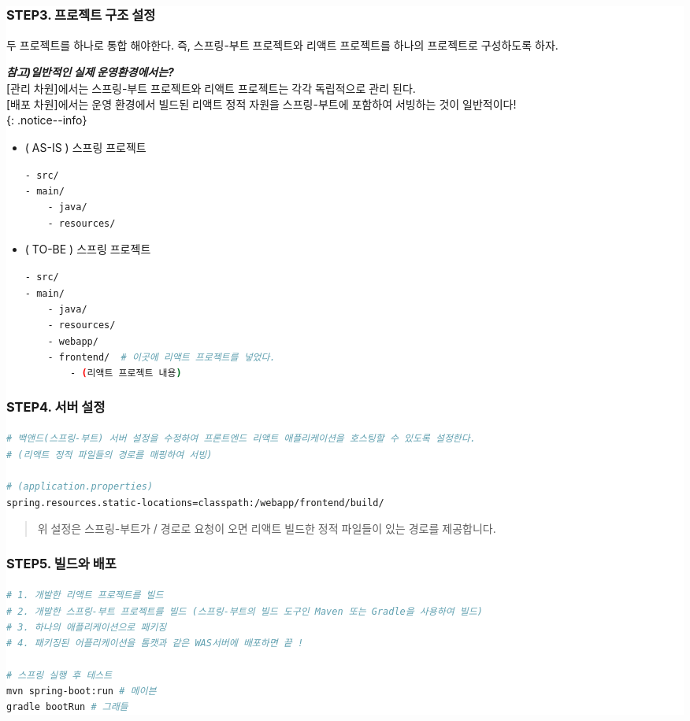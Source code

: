 ### STEP3. 프로젝트 구조 설정

두 프로젝트를 하나로 통합 해야한다. 즉, 스프링-부트 프로젝트와 리액트 프로젝트를 하나의 프로젝트로 구성하도록 하자.  
  
***참고)일반적인 실제 운영환경에서는?***  
[관리 차원]에서는 스프링-부트 프로젝트와 리액트 프로젝트는 각각 독립적으로 관리 된다.  
[배포 차원]에서는 운영 환경에서 빌드된 리액트 정적 자원을 스프링-부트에 포함하여 서빙하는 것이 일반적이다!  
{: .notice--info}


- ( AS-IS ) 스프링 프로젝트  

    ```bash
    - src/
    - main/
        - java/
        - resources/
    ```
  

- ( TO-BE ) 스프링 프로젝트  

    ```bash
    - src/
    - main/
        - java/
        - resources/
        - webapp/
        - frontend/  # 이곳에 리액트 프로젝트를 넣었다.
            - (리액트 프로젝트 내용)
    ```

### STEP4. 서버 설정
```bash
# 백앤드(스프링-부트) 서버 설정을 수정하여 프론트엔드 리액트 애플리케이션을 호스팅할 수 있도록 설정한다.
# (리액트 정적 파일들의 경로를 매핑하여 서빙)

# (application.properties)
spring.resources.static-locations=classpath:/webapp/frontend/build/

```

> 위 설정은 스프링-부트가 / 경로로 요청이 오면 리액트 빌드한 정적 파일들이 있는 경로를 제공합니다.


### STEP5. 빌드와 배포 
```bash
# 1. 개발한 리액트 프로젝트를 빌드 
# 2. 개발한 스프링-부트 프로젝트를 빌드 (스프링-부트의 빌드 도구인 Maven 또는 Gradle을 사용하여 빌드)
# 3. 하나의 애플리케이션으로 패키징 
# 4. 패키징된 어플리케이션을 톰캣과 같은 WAS서버에 배포하면 끝 ! 

# 스프링 실행 후 테스트
mvn spring-boot:run # 메이븐
gradle bootRun # 그래들

```
